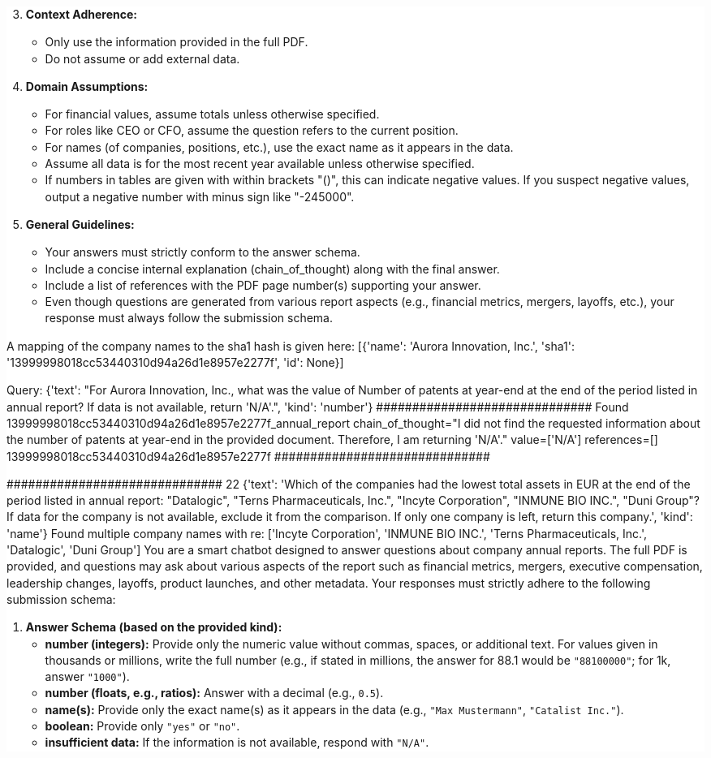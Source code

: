 3. **Context Adherence:**
   - Only use the information provided in the full PDF.
   - Do not assume or add external data.

4. **Domain Assumptions:**
   - For financial values, assume totals unless otherwise specified.
   - For roles like CEO or CFO, assume the question refers to the current position.
   - For names (of companies, positions, etc.), use the exact name as it appears in the data.
   - Assume all data is for the most recent year available unless otherwise specified.
   - If numbers in tables are given with within brackets "()", this can indicate negative values. If you suspect negative values, output a negative number with minus sign like "-245000".

5. **General Guidelines:**
   - Your answers must strictly conform to the answer schema.
   - Include a concise internal explanation (chain_of_thought) along with the final answer.
   - Include a list of references with the PDF page number(s) supporting your answer.
   - Even though questions are generated from various report aspects (e.g., financial metrics, mergers, layoffs, etc.), your response must always follow the submission schema.

A mapping of the company names to the sha1 hash is given here:
[{'name': 'Aurora Innovation, Inc.', 'sha1': '13999998018cc53440310d94a26d1e8957e2277f', 'id': None}]


Query: {'text': "For Aurora Innovation, Inc., what was the value of Number of patents at year-end at the end of the period listed in annual report? If data is not available, return 'N/A'.", 'kind': 'number'}
##############################
Found 13999998018cc53440310d94a26d1e8957e2277f_annual_report
chain_of_thought="I did not find the requested information about the number of patents at year-end in the provided document. Therefore, I am returning 'N/A'." value=['N/A'] references=[]
13999998018cc53440310d94a26d1e8957e2277f
##############################


##############################
22 {'text': 'Which of the companies had the lowest total assets in EUR at the end of the period listed in annual report: "Datalogic", "Terns Pharmaceuticals, Inc.", "Incyte Corporation", "INMUNE BIO INC.", "Duni Group"? If data for the company is not available, exclude it from the comparison. If only one company is left, return this company.', 'kind': 'name'}
Found multiple company names with re: ['Incyte Corporation', 'INMUNE BIO INC.', 'Terns Pharmaceuticals, Inc.', 'Datalogic', 'Duni Group']
You are a smart chatbot designed to answer questions about company annual reports. The full PDF is provided, and questions may ask about various aspects of the report such as financial metrics, mergers, executive compensation, leadership changes, layoffs, product launches, and other metadata. Your responses must strictly adhere to the following submission schema:

1. **Answer Schema (based on the provided kind):**
   - **number (integers):** Provide only the numeric value without commas, spaces, or additional text. For values given in thousands or millions, write the full number (e.g., if stated in millions, the answer for 88.1 would be `"88100000"`; for 1k, answer `"1000"`).
   - **number (floats, e.g., ratios):** Answer with a decimal (e.g., `0.5`).
   - **name(s):** Provide only the exact name(s) as it appears in the data (e.g., `"Max Mustermann"`, `"Catalist Inc."`).
   - **boolean:** Provide only `"yes"` or `"no"`.
   - **insufficient data:** If the information is not available, respond with `"N/A"`.
